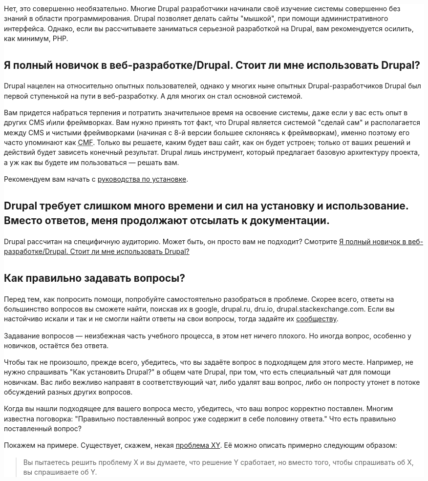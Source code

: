 Нет, это совершенно необязательно. Многие Drupal разработчики начинали своё изучение системы совершенно без знаний в области программирования. Drupal позволяет делать сайты "мышкой", при помощи административного интерфейса. Однако, если вы рассчитываете заниматься серьезной разработкой на Drupal, вам рекомендуется осилить, как минимум, PHP.

## Я полный новичок в веб-разработке/Drupal. Стоит ли мне использовать Drupal?

Drupal нацелен на относительно опытных пользователей, однако у многих ныне опытных Drupal-разработчиков Drupal был первой ступенькой на пути в веб-разработку. А для многих он стал основной системой.

Вам придется набраться терпения и потратить значительное время на освоение системы, даже если у вас есть опыт в других CMS и\или фреймворках. Вам нужно принять тот факт, что Drupal является системой "сделай сам" и располагается между CMS и чистыми фреймворками (начиная с 8-й версии большее склоняясь к фреймворкам), именно поэтому его часто упоминают как <abbr title="Content Management Framework">CMF</abbr>. Только вы решаете, каким будет ваш сайт, как он будет устроен; только от ваших решений и действий будет зависеть конечный результат. Drupal лишь инструмент, который предлагает базовую архитектуру проекта, а уж как вы будете им пользоваться — решать вам.

Рекомендуем вам начать с [руководства по установке](../drupal/8/installation/index.md).

## Drupal требует слишком много времени и сил на установку и использование. Вместо ответов, меня продолжают отсылать к документации.

Drupal рассчитан на специфичную аудиторию. Может быть, он просто вам не подходит? Смотрите [Я полный новичок в веб-разработке/Drupal. Стоит ли мне использовать Drupal?](#ya-polnyy-novichek-v-veb-razrabotkedrupal-stoit-li-mne-ispolzovat-drupal)

## Как правильно задавать вопросы?

Перед тем, как попросить помощи, попробуйте самостоятельно разобраться в проблеме. Скорее всего, ответы на большинство вопросов вы сможете найти, поискав их в google, drupal.ru, dru.io, drupal.stackexchange.com. Если вы настойчиво искали и так и не смогли найти ответы на свои вопросы, тогда задайте их [сообществу](../drupal/community/resources/index.md).

Задавание вопросов — неизбежная часть учебного процесса, в этом нет ничего плохого. Но иногда вопрос, особенно у новичков, остаётся без ответа.

Чтобы так не произошло, прежде всего, убедитесь, что вы задаёте вопрос в подходящем для этого месте. Например, не нужно спрашивать "Как установить Drupal?" в общем чате Drupal, при том, что есть специальный чат для помощи новичкам. Вас либо вежливо направят в соответствующий чат, либо удалят ваш вопрос, либо он попросту утонет в потоке обсуждений разных других вопросов.

Когда вы нашли подходящее для вашего вопроса место, убедитесь, что ваш вопрос корректно поставлен. Многим известна поговорка: "Правильно поставленный вопрос уже содержит в себе половину ответа." Что есть правильно поставленный вопрос?

Покажем на примере. Существует, скажем, некая [проблема XY](https://en.wikipedia.org/wiki/XY_problem). Её можно описать примерно следующим образом:

> Вы пытаетесь решить проблему X и вы думаете, что решение Y сработает, но вместо того, чтобы спрашивать об X, вы спрашиваете об Y.
